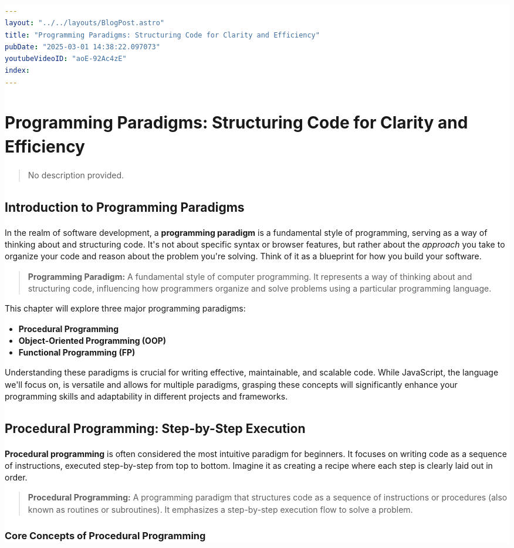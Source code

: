 ```yaml
---
layout: "../../layouts/BlogPost.astro"
title: "Programming Paradigms: Structuring Code for Clarity and Efficiency"
pubDate: "2025-03-01 14:38:22.097073"
youtubeVideoID: "aoE-92Ac4zE"
index:
---
```


# Programming Paradigms: Structuring Code for Clarity and Efficiency

> No description provided.



<iframe width="100%" height="auto" style="aspect-ratio: 16/9; border: none;" src="https://www.youtube.com/embed/aoE-92Ac4zE" frameborder="0" allowfullscreen></iframe>

## Introduction to Programming Paradigms

In the realm of software development, a **programming paradigm** is a fundamental style of programming, serving as a way of thinking about and structuring code. It's not about specific syntax or browser features, but rather about the *approach* you take to organize your code and reason about the problem you're solving.  Think of it as a blueprint for how you build your software.

> **Programming Paradigm:** A fundamental style of computer programming. It represents a way of thinking about and structuring code, influencing how programmers organize and solve problems using a particular programming language.

This chapter will explore three major programming paradigms:

*   **Procedural Programming**
*   **Object-Oriented Programming (OOP)**
*   **Functional Programming (FP)**

Understanding these paradigms is crucial for writing effective, maintainable, and scalable code.  While JavaScript, the language we'll focus on, is versatile and allows for multiple paradigms, grasping these concepts will significantly enhance your programming skills and adaptability in different projects and frameworks.

## Procedural Programming: Step-by-Step Execution

**Procedural programming** is often considered the most intuitive paradigm for beginners. It focuses on writing code as a sequence of instructions, executed step-by-step from top to bottom. Imagine it as creating a recipe where each step is clearly laid out in order.

> **Procedural Programming:** A programming paradigm that structures code as a sequence of instructions or procedures (also known as routines or subroutines).  It emphasizes a step-by-step execution flow to solve a problem.

### Core Concepts of Procedural Programming
